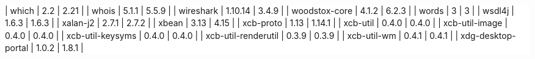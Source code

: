 |  which  |  2\.2  |  2\.21  | 
|  whois  |  5\.1\.1  |  5\.5\.9  | 
|  wireshark  |  1\.10\.14  |  3\.4\.9  | 
|  woodstox\-core  |  4\.1\.2  |  6\.2\.3  | 
|  words  |  3  |  3  | 
|  wsdl4j  |  1\.6\.3  |  1\.6\.3  | 
|  xalan\-j2  |  2\.7\.1  |  2\.7\.2  | 
|  xbean  |  3\.13  |  4\.15  | 
|  xcb\-proto  |  1\.13  |  1\.14\.1  | 
|  xcb\-util  |  0\.4\.0  |  0\.4\.0  | 
|  xcb\-util\-image  |  0\.4\.0  |  0\.4\.0  | 
|  xcb\-util\-keysyms  |  0\.4\.0  |  0\.4\.0  | 
|  xcb\-util\-renderutil  |  0\.3\.9  |  0\.3\.9  | 
|  xcb\-util\-wm  |  0\.4\.1  |  0\.4\.1  | 
|  xdg\-desktop\-portal  |  1\.0\.2  |  1\.8\.1  | 
